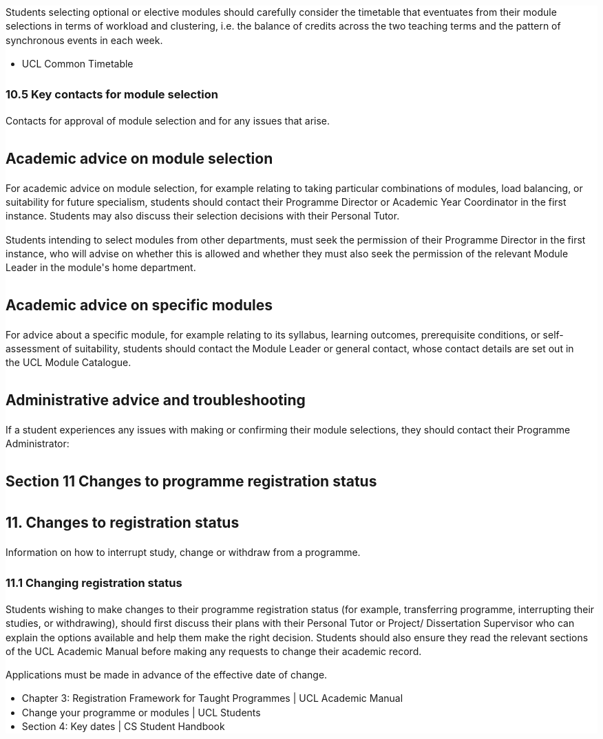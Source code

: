 Students selecting optional or elective modules should carefully consider the timetable that eventuates from their module selections in terms of workload and clustering, i.e. the balance of credits across the two teaching terms and the pattern of synchronous events in each week.

- UCL Common Timetable

### 10.5 Key contacts for module selection

Contacts for approval of module selection and for any issues that arise.

## Academic advice on module selection

For academic advice on module selection, for example relating to taking particular combinations of modules, load balancing, or suitability for future specialism, students should contact their Programme Director or Academic Year Coordinator in the first instance. Students may also discuss their selection decisions with their Personal Tutor.

Students intending to select modules from other departments, must seek the permission of their Programme Director in the first instance, who will advise on whether this is allowed and whether they must also seek the permission of the relevant Module Leader in the module's home department.

## Academic advice on specific modules

For advice about a specific module, for example relating to its syllabus, learning outcomes, prerequisite conditions, or self-assessment of suitability, students should contact the Module Leader or general contact, whose contact details are set out in the UCL Module Catalogue.

## Administrative advice and troubleshooting

If a student experiences any issues with making or confirming their module selections, they should contact their Programme Administrator:

## Section 11 Changes to programme registration status

## 11. Changes to registration status

Information on how to interrupt study, change or withdraw from a programme.

### 11.1 Changing registration status

Students wishing to make changes to their programme registration status (for example, transferring programme, interrupting their studies, or withdrawing), should first discuss their plans with their Personal Tutor or Project/ Dissertation Supervisor who can explain the options available and help them make the right decision. Students should also ensure they read the relevant sections of the UCL Academic Manual before making any requests to change their academic record.

Applications must be made in advance of the effective date of change.

- Chapter 3: Registration Framework for Taught Programmes | UCL Academic Manual
- Change your programme or modules | UCL Students
- Section 4: Key dates | CS Student Handbook
